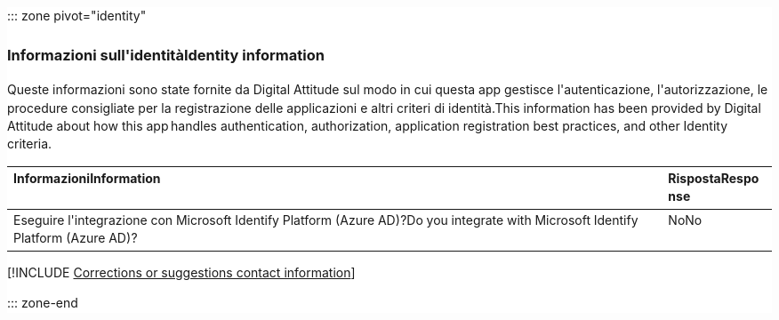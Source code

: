 ::: zone pivot="identity"

### <a name="identity-information"></a><span data-ttu-id="43696-148">Informazioni sull'identità</span><span class="sxs-lookup"><span data-stu-id="43696-148">Identity information</span></span>

<span data-ttu-id="43696-149">Queste informazioni sono state fornite da Digital Attitude sul modo in cui questa app gestisce l'autenticazione, l'autorizzazione, le procedure consigliate per la registrazione delle applicazioni e altri criteri di identità.</span><span class="sxs-lookup"><span data-stu-id="43696-149">This information has been provided by Digital Attitude about how this app handles authentication, authorization, application registration best practices, and other Identity criteria.</span></span>

| <span data-ttu-id="43696-150">**Informazioni**</span><span class="sxs-lookup"><span data-stu-id="43696-150">**Information**</span></span> | <span data-ttu-id="43696-151">**Risposta**</span><span class="sxs-lookup"><span data-stu-id="43696-151">**Response**</span></span> |
|:----------------|:-------------|
| <span data-ttu-id="43696-152">Eseguire l'integrazione con Microsoft Identify Platform (Azure AD)?</span><span class="sxs-lookup"><span data-stu-id="43696-152">Do you integrate with Microsoft Identify Platform (Azure AD)?</span></span>  | <span data-ttu-id="43696-153">No</span><span class="sxs-lookup"><span data-stu-id="43696-153">No</span></span> |

[!INCLUDE [Corrections or suggestions contact information](../includes/corrections-or-suggestions.md)]

::: zone-end
